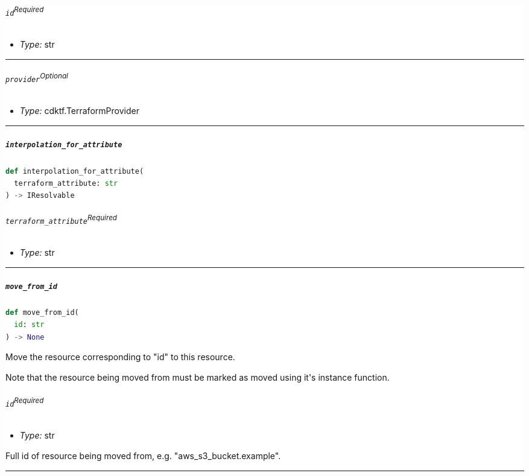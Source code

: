 ###### `id`<sup>Required</sup> <a name="id" id="@cdktf/provider-azurerm.synapseIntegrationRuntimeAzure.SynapseIntegrationRuntimeAzure.importFrom.parameter.id"></a>

- *Type:* str

---

###### `provider`<sup>Optional</sup> <a name="provider" id="@cdktf/provider-azurerm.synapseIntegrationRuntimeAzure.SynapseIntegrationRuntimeAzure.importFrom.parameter.provider"></a>

- *Type:* cdktf.TerraformProvider

---

##### `interpolation_for_attribute` <a name="interpolation_for_attribute" id="@cdktf/provider-azurerm.synapseIntegrationRuntimeAzure.SynapseIntegrationRuntimeAzure.interpolationForAttribute"></a>

```python
def interpolation_for_attribute(
  terraform_attribute: str
) -> IResolvable
```

###### `terraform_attribute`<sup>Required</sup> <a name="terraform_attribute" id="@cdktf/provider-azurerm.synapseIntegrationRuntimeAzure.SynapseIntegrationRuntimeAzure.interpolationForAttribute.parameter.terraformAttribute"></a>

- *Type:* str

---

##### `move_from_id` <a name="move_from_id" id="@cdktf/provider-azurerm.synapseIntegrationRuntimeAzure.SynapseIntegrationRuntimeAzure.moveFromId"></a>

```python
def move_from_id(
  id: str
) -> None
```

Move the resource corresponding to "id" to this resource.

Note that the resource being moved from must be marked as moved using it's instance function.

###### `id`<sup>Required</sup> <a name="id" id="@cdktf/provider-azurerm.synapseIntegrationRuntimeAzure.SynapseIntegrationRuntimeAzure.moveFromId.parameter.id"></a>

- *Type:* str

Full id of resource being moved from, e.g. "aws_s3_bucket.example".

---